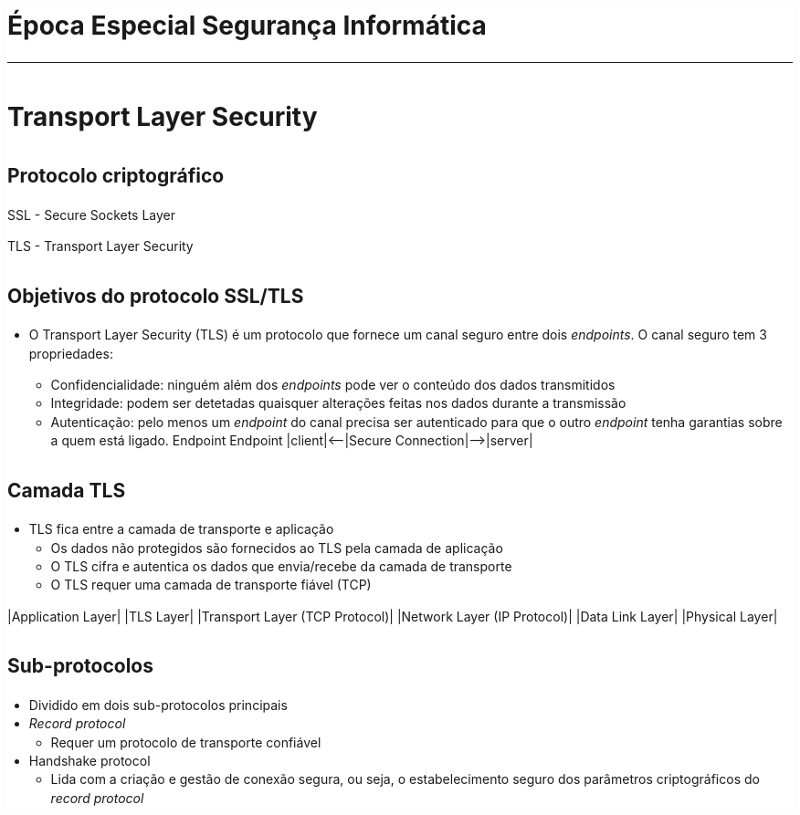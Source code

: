 # Época Especial Segurança Informática

---
# Transport Layer Security

## Protocolo criptográfico

SSL - Secure Sockets Layer

TLS - Transport Layer Security

## Objetivos do protocolo SSL/TLS

- O Transport Layer Security (TLS) é um protocolo que fornece um canal seguro entre dois _endpoints_. O canal seguro tem 3 propriedades:

    - Confidencialidade: ninguém além dos _endpoints_ pode ver o conteúdo dos dados transmitidos
    - Integridade: podem ser detetadas quaisquer alterações feitas nos dados durante a transmissão
    - Autenticação: pelo menos um _endpoint_ do canal precisa ser autenticado para que o outro _endpoint_ tenha garantias sobre a quem está ligado.
Endpoint                         Endpoint
|client|<--|Secure Connection|-->|server|

## Camada TLS

- TLS fica entre a camada de transporte e aplicação
    - Os dados não protegidos são fornecidos ao TLS pela camada de aplicação
    - O TLS cifra e autentica os dados que envia/recebe da camada de transporte
    - O TLS requer uma camada de transporte fiável (TCP)

|Application Layer|
|TLS Layer|
|Transport Layer (TCP Protocol)|
|Network Layer (IP Protocol)|
|Data Link Layer|
|Physical Layer|

## Sub-protocolos

- Dividido em dois sub-protocolos principais
- _Record protocol_
    - Requer um protocolo de transporte confiável
- Handshake protocol
    - Lida com a criação e gestão de conexão segura, ou seja, o estabelecimento seguro dos parâmetros criptográficos do _record protocol_
